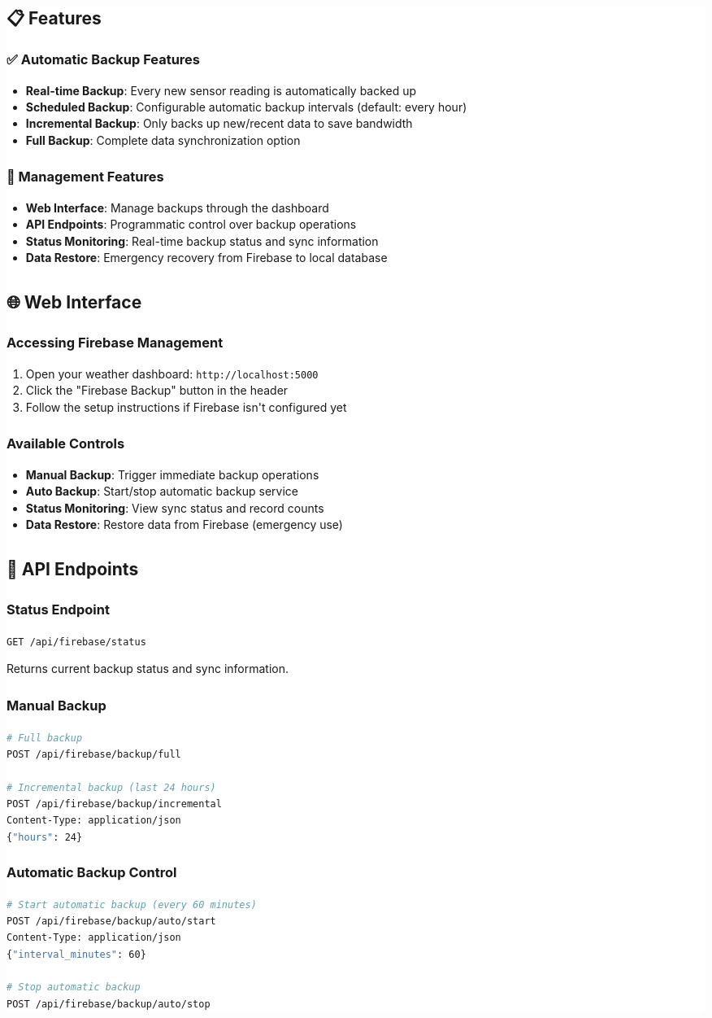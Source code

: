 ## 📋 Features

### ✅ Automatic Backup Features
- **Real-time Backup**: Every new sensor reading is automatically backed up
- **Scheduled Backup**: Configurable automatic backup intervals (default: every hour)
- **Incremental Backup**: Only backs up new/recent data to save bandwidth
- **Full Backup**: Complete data synchronization option

### 🔧 Management Features
- **Web Interface**: Manage backups through the dashboard
- **API Endpoints**: Programmatic control over backup operations
- **Status Monitoring**: Real-time backup status and sync information
- **Data Restore**: Emergency recovery from Firebase to local database

## 🌐 Web Interface

### Accessing Firebase Management
1. Open your weather dashboard: `http://localhost:5000`
2. Click the "Firebase Backup" button in the header
3. Follow the setup instructions if Firebase isn't configured yet

### Available Controls
- **Manual Backup**: Trigger immediate backup operations
- **Auto Backup**: Start/stop automatic backup service
- **Status Monitoring**: View sync status and record counts
- **Data Restore**: Restore data from Firebase (emergency use)

## 🔌 API Endpoints

### Status Endpoint
```bash
GET /api/firebase/status
```
Returns current backup status and sync information.

### Manual Backup
```bash
# Full backup
POST /api/firebase/backup/full

# Incremental backup (last 24 hours)
POST /api/firebase/backup/incremental
Content-Type: application/json
{"hours": 24}
```

### Automatic Backup Control
```bash
# Start automatic backup (every 60 minutes)
POST /api/firebase/backup/auto/start
Content-Type: application/json
{"interval_minutes": 60}

# Stop automatic backup
POST /api/firebase/backup/auto/stop
```
